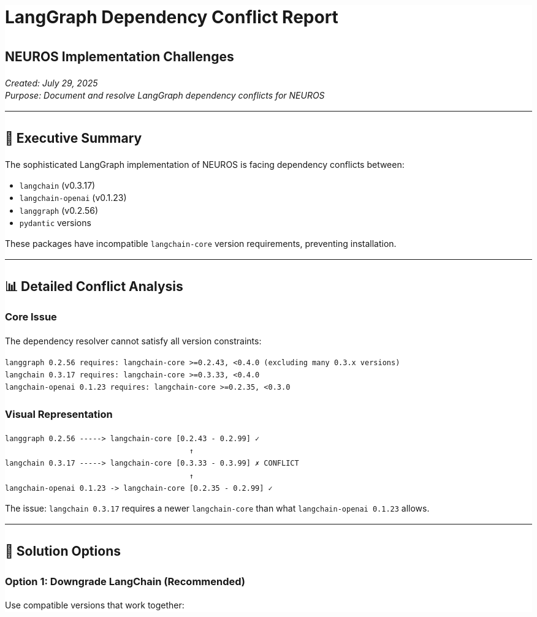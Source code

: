 # LangGraph Dependency Conflict Report
## NEUROS Implementation Challenges

*Created: July 29, 2025*  
*Purpose: Document and resolve LangGraph dependency conflicts for NEUROS*

---

## 🚨 Executive Summary

The sophisticated LangGraph implementation of NEUROS is facing dependency conflicts between:
- `langchain` (v0.3.17)
- `langchain-openai` (v0.1.23)
- `langgraph` (v0.2.56)
- `pydantic` versions

These packages have incompatible `langchain-core` version requirements, preventing installation.

---

## 📊 Detailed Conflict Analysis

### Core Issue
The dependency resolver cannot satisfy all version constraints:

```
langgraph 0.2.56 requires: langchain-core >=0.2.43, <0.4.0 (excluding many 0.3.x versions)
langchain 0.3.17 requires: langchain-core >=0.3.33, <0.4.0
langchain-openai 0.1.23 requires: langchain-core >=0.2.35, <0.3.0
```

### Visual Representation
```
langgraph 0.2.56 -----> langchain-core [0.2.43 - 0.2.99] ✓
                                          ↑
langchain 0.3.17 -----> langchain-core [0.3.33 - 0.3.99] ✗ CONFLICT
                                          ↑
langchain-openai 0.1.23 -> langchain-core [0.2.35 - 0.2.99] ✓
```

The issue: `langchain 0.3.17` requires a newer `langchain-core` than what `langchain-openai 0.1.23` allows.

---

## 🔧 Solution Options

### Option 1: Downgrade LangChain (Recommended)
Use compatible versions that work together:
